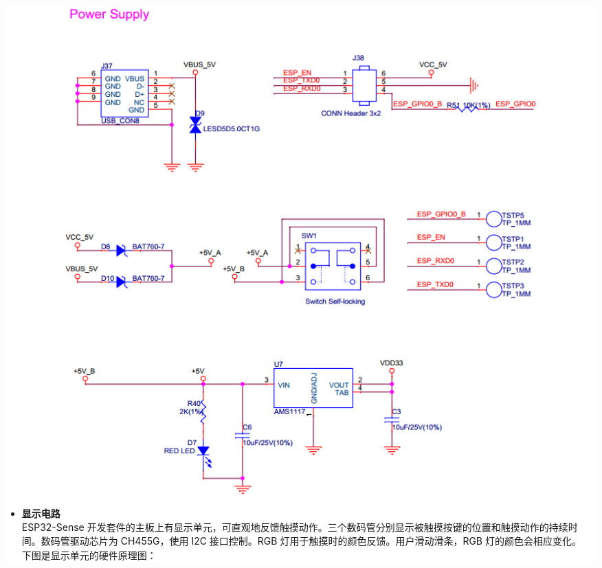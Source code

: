 <div align="center"><img src="../_static/touch_eb/board_pwr_supply.png" width = "700" alt="board_pwr_supply" align=center /></div>  

- **显示电路**  
ESP32-Sense 开发套件的主板上有显示单元，可直观地反馈触摸动作。三个数码管分别显示被触摸按键的位置和触摸动作的持续时间。数码管驱动芯片为 CH455G，使用 I2C 接口控制。RGB 灯用于触摸时的颜色反馈。用户滑动滑条，RGB 灯的颜色会相应变化。  
下图是显示单元的硬件原理图：  
  